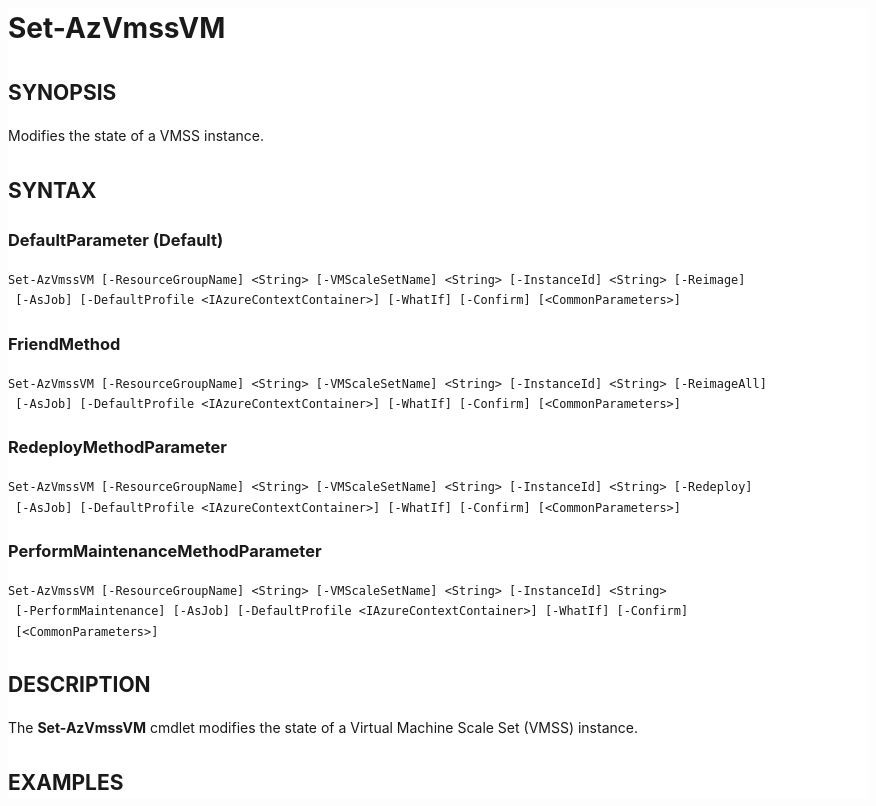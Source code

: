 ﻿---
external help file: Microsoft.Azure.PowerShell.Cmdlets.Compute.dll-Help.xml
Module Name: Az.Compute
ms.assetid: 70AA9747-232E-40F2-845C-35A779F51CD2
online version: https://docs.microsoft.com/en-us/powershell/module/az.compute/set-azvmssvm
schema: 2.0.0
---

# Set-AzVmssVM

## SYNOPSIS
Modifies the state of a VMSS instance.

## SYNTAX

### DefaultParameter (Default)
```
Set-AzVmssVM [-ResourceGroupName] <String> [-VMScaleSetName] <String> [-InstanceId] <String> [-Reimage]
 [-AsJob] [-DefaultProfile <IAzureContextContainer>] [-WhatIf] [-Confirm] [<CommonParameters>]
```

### FriendMethod
```
Set-AzVmssVM [-ResourceGroupName] <String> [-VMScaleSetName] <String> [-InstanceId] <String> [-ReimageAll]
 [-AsJob] [-DefaultProfile <IAzureContextContainer>] [-WhatIf] [-Confirm] [<CommonParameters>]
```

### RedeployMethodParameter
```
Set-AzVmssVM [-ResourceGroupName] <String> [-VMScaleSetName] <String> [-InstanceId] <String> [-Redeploy]
 [-AsJob] [-DefaultProfile <IAzureContextContainer>] [-WhatIf] [-Confirm] [<CommonParameters>]
```

### PerformMaintenanceMethodParameter
```
Set-AzVmssVM [-ResourceGroupName] <String> [-VMScaleSetName] <String> [-InstanceId] <String>
 [-PerformMaintenance] [-AsJob] [-DefaultProfile <IAzureContextContainer>] [-WhatIf] [-Confirm]
 [<CommonParameters>]
```

## DESCRIPTION
The **Set-AzVmssVM** cmdlet modifies the state of a Virtual Machine Scale Set (VMSS) instance.

## EXAMPLES
